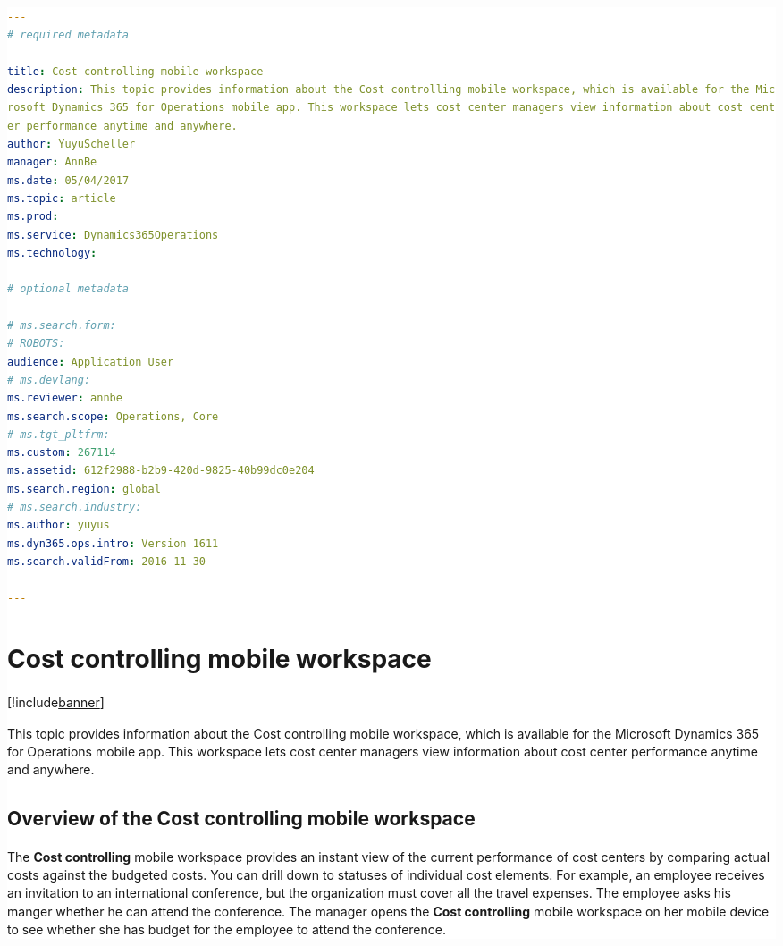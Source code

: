 ```yaml
---
# required metadata

title: Cost controlling mobile workspace
description: This topic provides information about the Cost controlling mobile workspace, which is available for the Microsoft Dynamics 365 for Operations mobile app. This workspace lets cost center managers view information about cost center performance anytime and anywhere. 
author: YuyuScheller
manager: AnnBe
ms.date: 05/04/2017
ms.topic: article
ms.prod: 
ms.service: Dynamics365Operations
ms.technology: 

# optional metadata

# ms.search.form: 
# ROBOTS: 
audience: Application User
# ms.devlang: 
ms.reviewer: annbe
ms.search.scope: Operations, Core
# ms.tgt_pltfrm: 
ms.custom: 267114
ms.assetid: 612f2988-b2b9-420d-9825-40b99dc0e204
ms.search.region: global
# ms.search.industry: 
ms.author: yuyus
ms.dyn365.ops.intro: Version 1611
ms.search.validFrom: 2016-11-30

---
```


# Cost controlling mobile workspace

[!include[banner](../includes/banner.md)]


This topic provides information about the Cost controlling mobile workspace, which is available for the Microsoft Dynamics 365 for Operations mobile app. This workspace lets cost center managers view information about cost center performance anytime and anywhere. 

Overview of the Cost controlling mobile workspace
-------------------------------------------------

The **Cost controlling** mobile workspace provides an instant view of the current performance of cost centers by comparing actual costs against the budgeted costs. You can drill down to statuses of individual cost elements. For example, an employee receives an invitation to an international conference, but the organization must cover all the travel expenses. The employee asks his manger whether he can attend the conference. The manager opens the **Cost controlling** mobile workspace on her mobile device to see whether she has budget for the employee to attend the conference.
